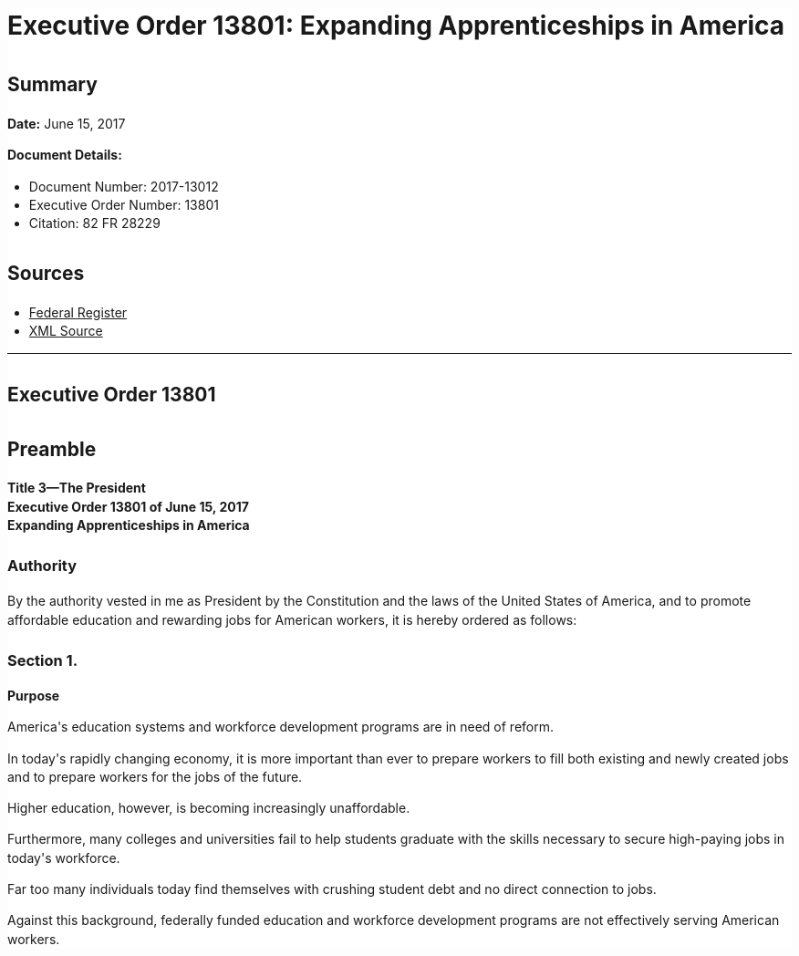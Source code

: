 # Executive Order 13801: Expanding Apprenticeships in America

## Summary

**Date:** June 15, 2017

**Document Details:**
- Document Number: 2017-13012
- Executive Order Number: 13801
- Citation: 82 FR 28229

## Sources
- [Federal Register](https://www.federalregister.gov/documents/2017/06/20/2017-13012/expanding-apprenticeships-in-america)
- [XML Source](https://www.federalregister.gov/documents/full_text/xml/2017/06/20/2017-13012.xml)

---

## Executive Order 13801

## Preamble

**Title 3—The President**  
**Executive Order 13801 of June 15, 2017**  
**Expanding Apprenticeships in America**

### Authority

By the authority vested in me as President by the Constitution and the laws of the United States of America, and to promote affordable education and rewarding jobs for American workers, it is hereby ordered as follows:
### Section 1.

**Purpose**

America's education systems and workforce development programs are in need of reform.

In today's rapidly changing economy, it is more important than ever to prepare workers to fill both existing and newly created jobs and to prepare workers for the jobs of the future.

Higher education, however, is becoming increasingly unaffordable.

Furthermore, many colleges and universities fail to help students graduate with the skills necessary to secure high-paying jobs in today's workforce.

Far too many individuals today find themselves with crushing student debt and no direct connection to jobs.

Against this background, federally funded education and workforce development programs are not effectively serving American workers.
